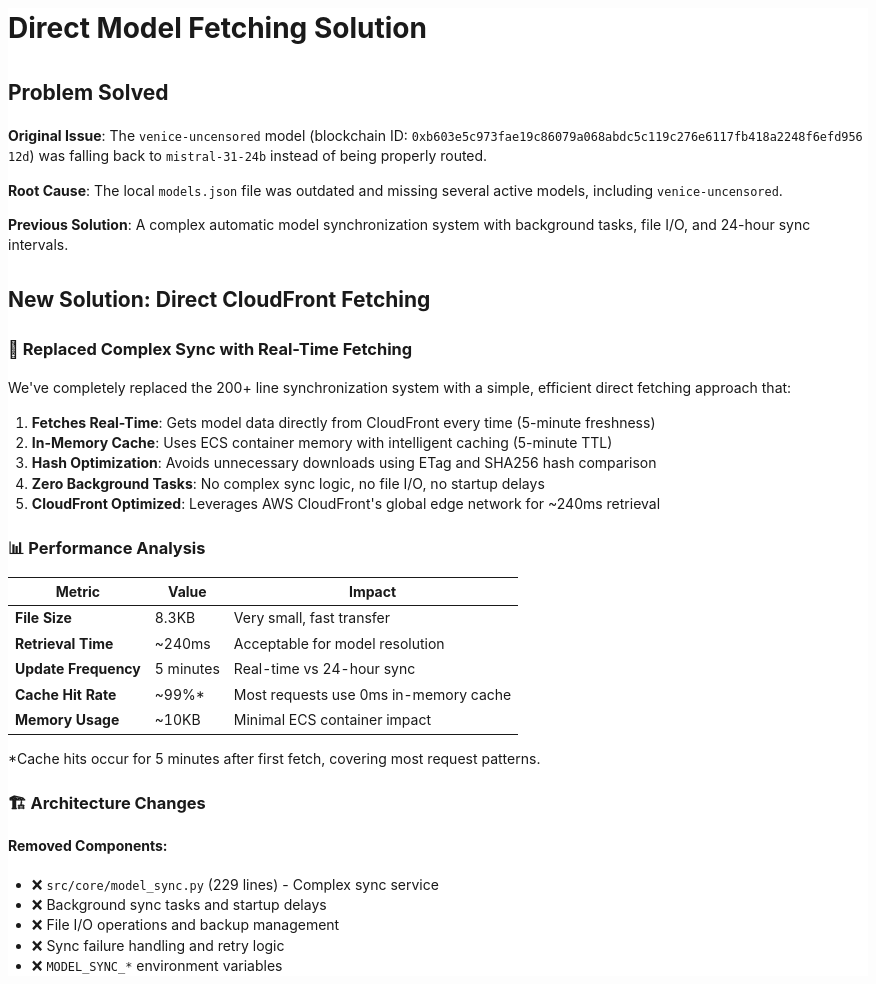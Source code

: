 # Direct Model Fetching Solution

## Problem Solved

**Original Issue**: The `venice-uncensored` model (blockchain ID: `0xb603e5c973fae19c86079a068abdc5c119c276e6117fb418a2248f6efd95612d`) was falling back to `mistral-31-24b` instead of being properly routed.

**Root Cause**: The local `models.json` file was outdated and missing several active models, including `venice-uncensored`.

**Previous Solution**: A complex automatic model synchronization system with background tasks, file I/O, and 24-hour sync intervals.

## New Solution: Direct CloudFront Fetching

### 🚀 **Replaced Complex Sync with Real-Time Fetching**

We've completely replaced the 200+ line synchronization system with a simple, efficient direct fetching approach that:

1. **Fetches Real-Time**: Gets model data directly from CloudFront every time (5-minute freshness)
2. **In-Memory Cache**: Uses ECS container memory with intelligent caching (5-minute TTL)
3. **Hash Optimization**: Avoids unnecessary downloads using ETag and SHA256 hash comparison
4. **Zero Background Tasks**: No complex sync logic, no file I/O, no startup delays
5. **CloudFront Optimized**: Leverages AWS CloudFront's global edge network for ~240ms retrieval

### 📊 **Performance Analysis**

| Metric | Value | Impact |
|--------|-------|---------|
| **File Size** | 8.3KB | Very small, fast transfer |
| **Retrieval Time** | ~240ms | Acceptable for model resolution |
| **Update Frequency** | 5 minutes | Real-time vs 24-hour sync |
| **Cache Hit Rate** | ~99%* | Most requests use 0ms in-memory cache |
| **Memory Usage** | ~10KB | Minimal ECS container impact |

*Cache hits occur for 5 minutes after first fetch, covering most request patterns.

### 🏗️ **Architecture Changes**

#### **Removed Components:**
- ❌ `src/core/model_sync.py` (229 lines) - Complex sync service
- ❌ Background sync tasks and startup delays
- ❌ File I/O operations and backup management
- ❌ Sync failure handling and retry logic
- ❌ `MODEL_SYNC_*` environment variables
